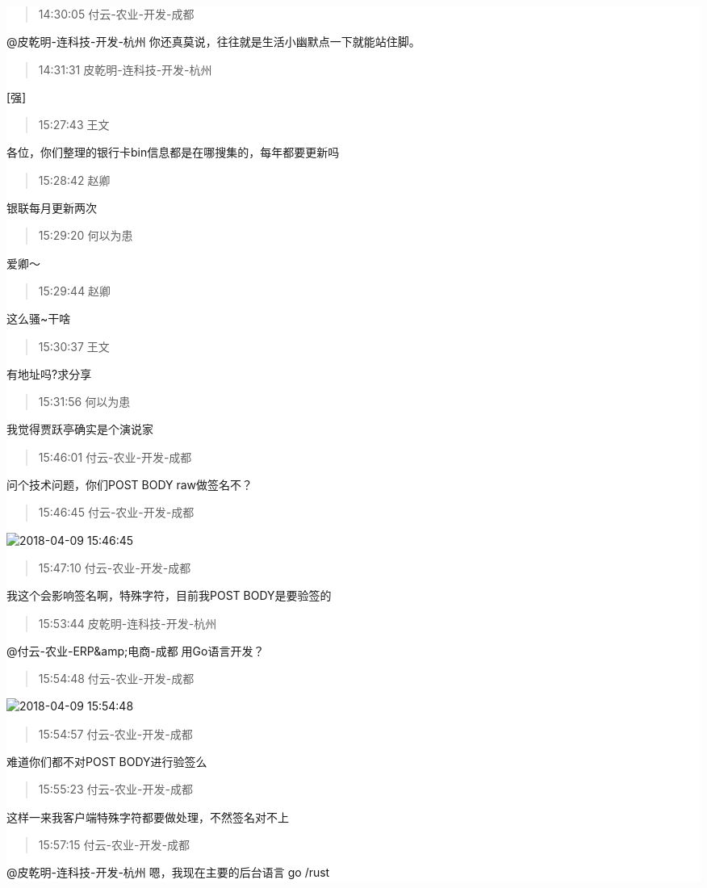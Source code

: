 > 14:30:05  付云-农业-开发-成都  
   
@皮乾明-连科技-开发-杭州 你还真莫说，往往就是生活小幽默点一下就能站住脚。  
   
> 14:31:31  皮乾明-连科技-开发-杭州  
   
[强]  
   
> 15:27:43  王文  
   
各位，你们整理的银行卡bin信息都是在哪搜集的，每年都要更新吗  
   
> 15:28:42  赵卿  
   
银联每月更新两次  
   
> 15:29:20  何以为患  
   
爱卿～  
   
> 15:29:44  赵卿  
   
这么骚~干啥  
   
> 15:30:37  王文  
   
有地址吗?求分享  
   
> 15:31:56  何以为患  
   
我觉得贾跃亭确实是个演说家  
   
> 15:46:01  付云-农业-开发-成都  
   
问个技术问题，你们POST BODY raw做签名不？  
   
> 15:46:45  付云-农业-开发-成都  
   
![2018-04-09 15:46:45](http://static.cocolian.org/img/20180409_154645.png) 
   
> 15:47:10  付云-农业-开发-成都  
   
我这个会影响签名啊，特殊字符，目前我POST BODY是要验签的  
   
> 15:53:44  皮乾明-连科技-开发-杭州  
   
@付云-农业-ERP&amp;amp;电商-成都  用Go语言开发？  
   
> 15:54:48  付云-农业-开发-成都  
   
![2018-04-09 15:54:48](http://static.cocolian.org/img/20180409_155448.png) 
   
> 15:54:57  付云-农业-开发-成都  
   
难道你们都不对POST BODY进行验签么  
   
> 15:55:23  付云-农业-开发-成都  
   
这样一来我客户端特殊字符都要做处理，不然签名对不上  
   
> 15:57:15  付云-农业-开发-成都  
   
@皮乾明-连科技-开发-杭州 嗯，我现在主要的后台语言 go /rust  
   